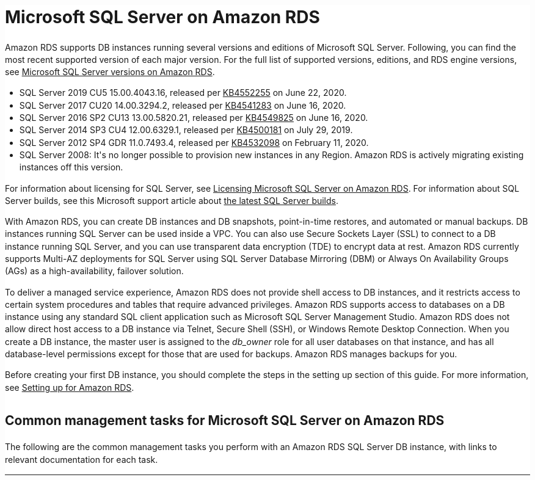 # Microsoft SQL Server on Amazon RDS<a name="CHAP_SQLServer"></a>

Amazon RDS supports DB instances running several versions and editions of Microsoft SQL Server\. Following, you can find the most recent supported version of each major version\. For the full list of supported versions, editions, and RDS engine versions, see [Microsoft SQL Server versions on Amazon RDS](#SQLServer.Concepts.General.VersionSupport)\.
+ SQL Server 2019 CU5 15\.00\.4043\.16, released per [KB4552255](https://support.microsoft.com/en-us/help/4552255/cumulative-update-5-for-sql-server-2019) on June 22, 2020\.
+ SQL Server 2017 CU20 14\.00\.3294\.2, released per [KB4541283](https://support.microsoft.com/en-us/help/4541283/cumulative-update-20-for-sql-server-2017) on June 16, 2020\.
+ SQL Server 2016 SP2 CU13 13\.00\.5820\.21, released per [KB4549825](https://support.microsoft.com/en-us/help/4549825/cumulative-update-13-for-sql-server-2016-sp2) on June 16, 2020\.
+ SQL Server 2014 SP3 CU4 12\.00\.6329\.1, released per [KB4500181](https://support.microsoft.com/en-us/help/4500181/cumulative-update-4-for-sql-server-2014-sp3) on July 29, 2019\.
+ SQL Server 2012 SP4 GDR 11\.0\.7493\.4, released per [KB4532098](https://support.microsoft.com/en-us/help/4532098/security-update-for-sql-server-2012-sp4-gdr) on February 11, 2020\.
+ SQL Server 2008: It's no longer possible to provision new instances in any Region\. Amazon RDS is actively migrating existing instances off this version\.

For information about licensing for SQL Server, see [Licensing Microsoft SQL Server on Amazon RDS](SQLServer.Concepts.General.Licensing.md)\. For information about SQL Server builds, see this Microsoft support article about [the latest SQL Server builds](https://support.microsoft.com/en-us/help/957826)\.

With Amazon RDS, you can create DB instances and DB snapshots, point\-in\-time restores, and automated or manual backups\. DB instances running SQL Server can be used inside a VPC\. You can also use Secure Sockets Layer \(SSL\) to connect to a DB instance running SQL Server, and you can use transparent data encryption \(TDE\) to encrypt data at rest\. Amazon RDS currently supports Multi\-AZ deployments for SQL Server using SQL Server Database Mirroring \(DBM\) or Always On Availability Groups \(AGs\) as a high\-availability, failover solution\. 

To deliver a managed service experience, Amazon RDS does not provide shell access to DB instances, and it restricts access to certain system procedures and tables that require advanced privileges\. Amazon RDS supports access to databases on a DB instance using any standard SQL client application such as Microsoft SQL Server Management Studio\. Amazon RDS does not allow direct host access to a DB instance via Telnet, Secure Shell \(SSH\), or Windows Remote Desktop Connection\. When you create a DB instance, the master user is assigned to the *db\_owner* role for all user databases on that instance, and has all database\-level permissions except for those that are used for backups\. Amazon RDS manages backups for you\. 

Before creating your first DB instance, you should complete the steps in the setting up section of this guide\. For more information, see [Setting up for Amazon RDS](CHAP_SettingUp.md)\. 

## Common management tasks for Microsoft SQL Server on Amazon RDS<a name="SQLServer.Concepts.General"></a>

The following are the common management tasks you perform with an Amazon RDS SQL Server DB instance, with links to relevant documentation for each task\. 


****  
